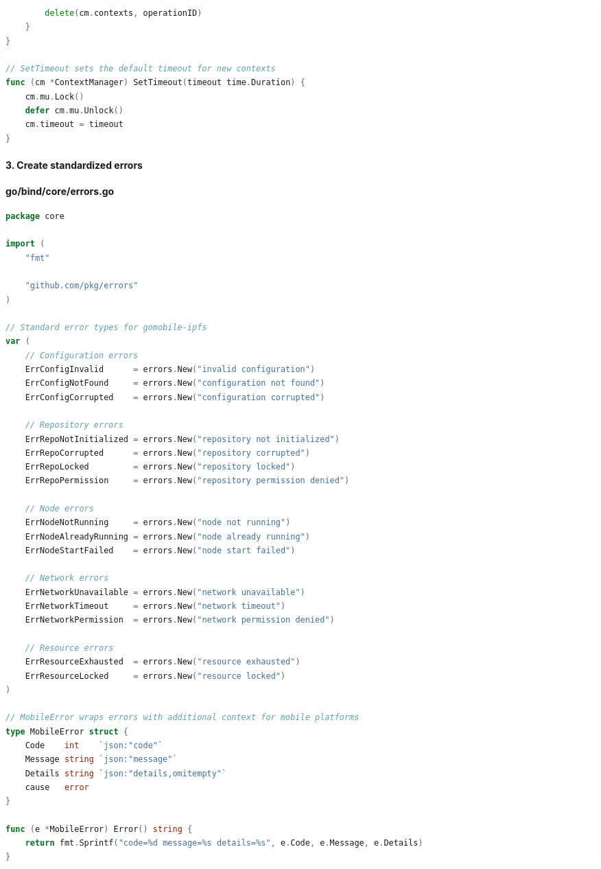 ```go
		delete(cm.contexts, operationID)
	}
}

// SetTimeout sets the default timeout for new contexts
func (cm *ContextManager) SetTimeout(timeout time.Duration) {
	cm.mu.Lock()
	defer cm.mu.Unlock()
	cm.timeout = timeout
}
```

#### **3. Create standardized errors**

**go/bind/core/errors.go**
```go
package core

import (
	"fmt"

	"github.com/pkg/errors"
)

// Standard error types for gomobile-ipfs
var (
	// Configuration errors
	ErrConfigInvalid      = errors.New("invalid configuration")
	ErrConfigNotFound     = errors.New("configuration not found")
	ErrConfigCorrupted    = errors.New("configuration corrupted")
	
	// Repository errors
	ErrRepoNotInitialized = errors.New("repository not initialized")
	ErrRepoCorrupted      = errors.New("repository corrupted")
	ErrRepoLocked         = errors.New("repository locked")
	ErrRepoPermission     = errors.New("repository permission denied")
	
	// Node errors
	ErrNodeNotRunning     = errors.New("node not running")
	ErrNodeAlreadyRunning = errors.New("node already running")
	ErrNodeStartFailed    = errors.New("node start failed")
	
	// Network errors
	ErrNetworkUnavailable = errors.New("network unavailable")
	ErrNetworkTimeout     = errors.New("network timeout")
	ErrNetworkPermission  = errors.New("network permission denied")
	
	// Resource errors
	ErrResourceExhausted  = errors.New("resource exhausted")
	ErrResourceLocked     = errors.New("resource locked")
)

// MobileError wraps errors with additional context for mobile platforms
type MobileError struct {
	Code    int    `json:"code"`
	Message string `json:"message"`
	Details string `json:"details,omitempty"`
	cause   error
}

func (e *MobileError) Error() string {
	return fmt.Sprintf("code=%d message=%s details=%s", e.Code, e.Message, e.Details)
}

```